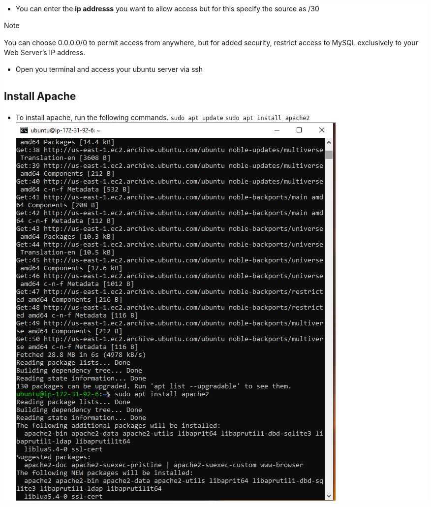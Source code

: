- You can enter the **ip addresss** you want to allow access but for this specify the source as /30

> [!NOTE]
You can choose 0.0.0.0/0 to permit access from anywhere, but for added security, restrict access to MySQL exclusively to your Web Server’s IP address.

- Open you terminal and access your ubuntu server via ssh

## Install Apache

- To install apache, run the following commands.
`sudo apt update`
`sudo apt install apache2`
![6](img/Screenshot%20(60)~2.png)
